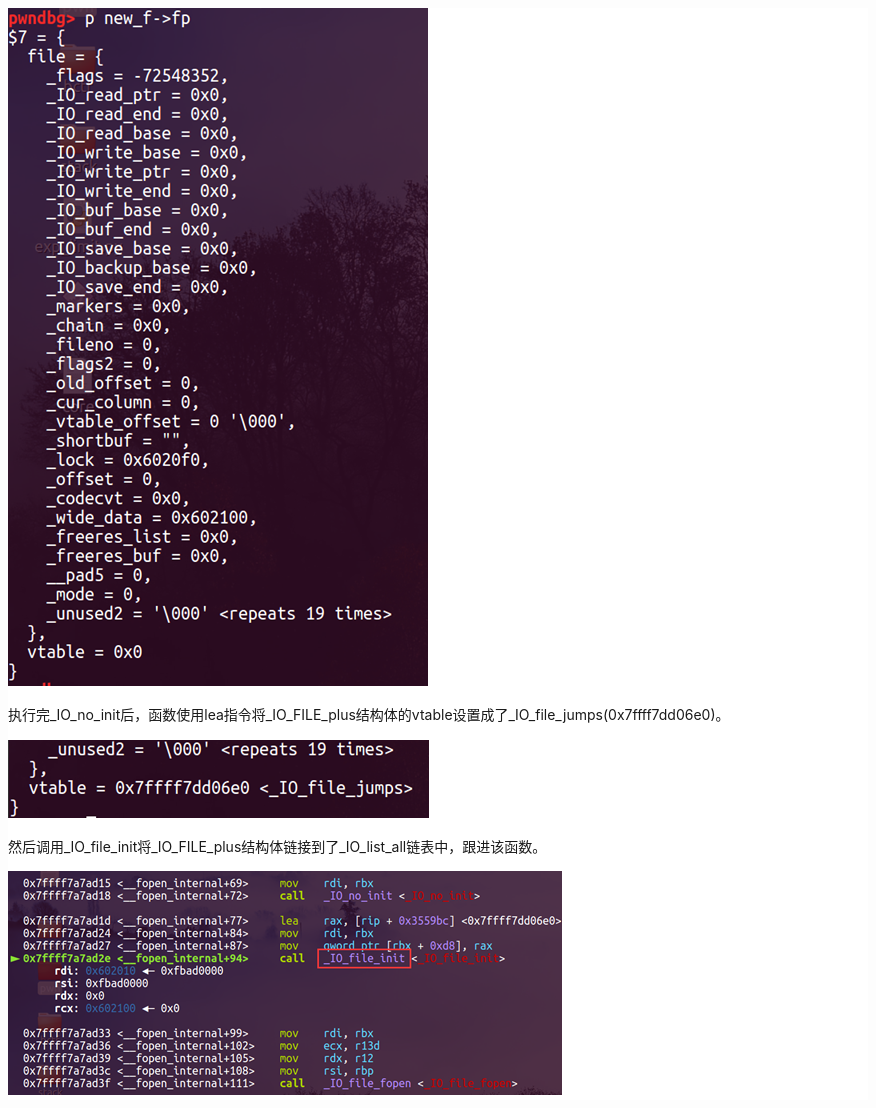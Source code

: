  ![image-20211226163910860](/images/heap/image-20211226163910860.png)

   执行完_IO_no_init后，函数使用lea指令将_IO_FILE_plus结构体的vtable设置成了_IO_file_jumps(0x7ffff7dd06e0)。

 ![image-20211226163917758](/images/heap/image-20211226163917758.png)

   然后调用_IO_file_init将_IO_FILE_plus结构体链接到了_IO_list_all链表中，跟进该函数。

 ![image-20211226163921748](/images/heap/image-20211226163921748.png)
